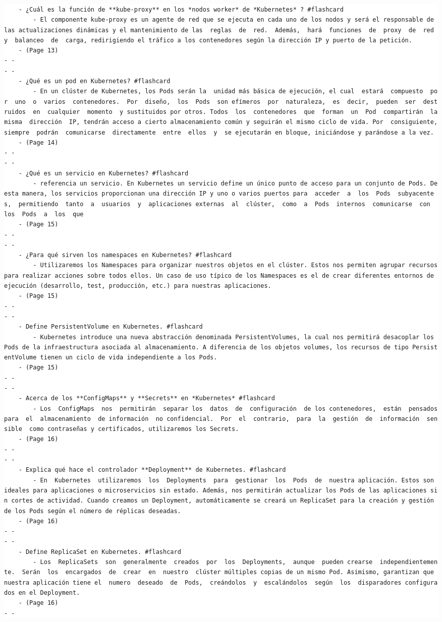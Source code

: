 		- ¿Cuál es la función de **kube-proxy** en los *nodos worker* de *Kubernetes* ? #flashcard
			- El componente kube-proxy es un agente de red que se ejecuta en cada uno de los nodos y será el responsable de las actualizaciones dinámicas y el mantenimiento de las  reglas  de  red.  Además,  hará  funciones  de  proxy  de  red  y  balanceo  de  carga, redirigiendo el tráfico a los contenedores según la dirección IP y puerto de la petición.
		- (Page 13)
	- -
	- -
		- ¿Qué es un pod en Kubernetes? #flashcard
			- En un clúster de Kubernetes, los Pods serán la  unidad más básica de ejecución, el cual  estará  compuesto  por  uno  o  varios  contenedores.  Por  diseño,  los  Pods  son efímeros  por  naturaleza,  es  decir,  pueden  ser  destruidos  en  cualquier  momento  y sustituidos por otros. Todos  los  contenedores  que  forman  un  Pod  compartirán  la  misma  dirección  IP, tendrán acceso a cierto almacenamiento común y seguirán el mismo ciclo de vida. Por  consiguiente,  siempre  podrán  comunicarse  directamente  entre  ellos  y  se ejecutarán en bloque, iniciándose y parándose a la vez.
		- (Page 14)
	- -
	- -
		- ¿Qué es un servicio en Kubernetes? #flashcard
			- referencia un servicio. En Kubernetes un servicio define un único punto de acceso para un conjunto de Pods. De esta manera, los servicios proporcionan una dirección IP y uno o varios puertos para  acceder  a  los  Pods  subyacentes,  permitiendo  tanto  a  usuarios  y  aplicaciones externas  al  clúster,  como  a  Pods  internos  comunicarse  con  los  Pods  a  los  que
		- (Page 15)
	- -
	- -
		- ¿Para qué sirven los namespaces en Kubernetes? #flashcard
			- Utilizaremos los Namespaces para organizar nuestros objetos en el clúster. Estos nos permiten agrupar recursos para realizar acciones sobre todos ellos. Un caso de uso típico de los Namespaces es el de crear diferentes entornos de ejecución (desarrollo, test, producción, etc.) para nuestras aplicaciones.
		- (Page 15)
	- -
	- -
		- Define PersistentVolume en Kubernetes. #flashcard
			- Kubernetes introduce una nueva abstracción denominada PersistentVolumes, la cual nos permitirá desacoplar los Pods de la infraestructura asociada al almacenamiento. A diferencia de los objetos volumes, los recursos de tipo PersistentVolume tienen un ciclo de vida independiente a los Pods.
		- (Page 15)
	- -
	- -
		- Acerca de los **ConfigMaps** y **Secrets** en *Kubernetes* #flashcard
			- Los  ConfigMaps  nos  permitirán  separar los  datos  de  configuración  de los contenedores,  están  pensados  para  el  almacenamiento  de información  no confidencial.  Por  el  contrario,  para  la  gestión  de  información  sensible  como contraseñas y certificados, utilizaremos los Secrets.
		- (Page 16)
	- -
	- -
		- Explica qué hace el controlador **Deployment** de Kubernetes. #flashcard
			- En  Kubernetes  utilizaremos  los  Deployments  para  gestionar  los  Pods  de  nuestra aplicación. Estos son ideales para aplicaciones o microservicios sin estado. Además, nos permitirán actualizar los Pods de las aplicaciones sin cortes de actividad. Cuando creamos un Deployment, automáticamente se creará un ReplicaSet para la creación y gestión de los Pods según el número de réplicas deseadas.
		- (Page 16)
	- -
	- -
		- Define ReplicaSet en Kubernetes. #flashcard
			- Los  ReplicaSets  son  generalmente  creados  por  los  Deployments,  aunque  pueden crearse  independientemente.  Serán  los  encargados  de  crear  en  nuestro  clúster múltiples copias de un mismo Pod. Asimismo, garantizan que nuestra aplicación tiene el  numero  deseado  de  Pods,  creándolos  y  escalándolos  según  los  disparadores configurados en el Deployment.
		- (Page 16)
	- -